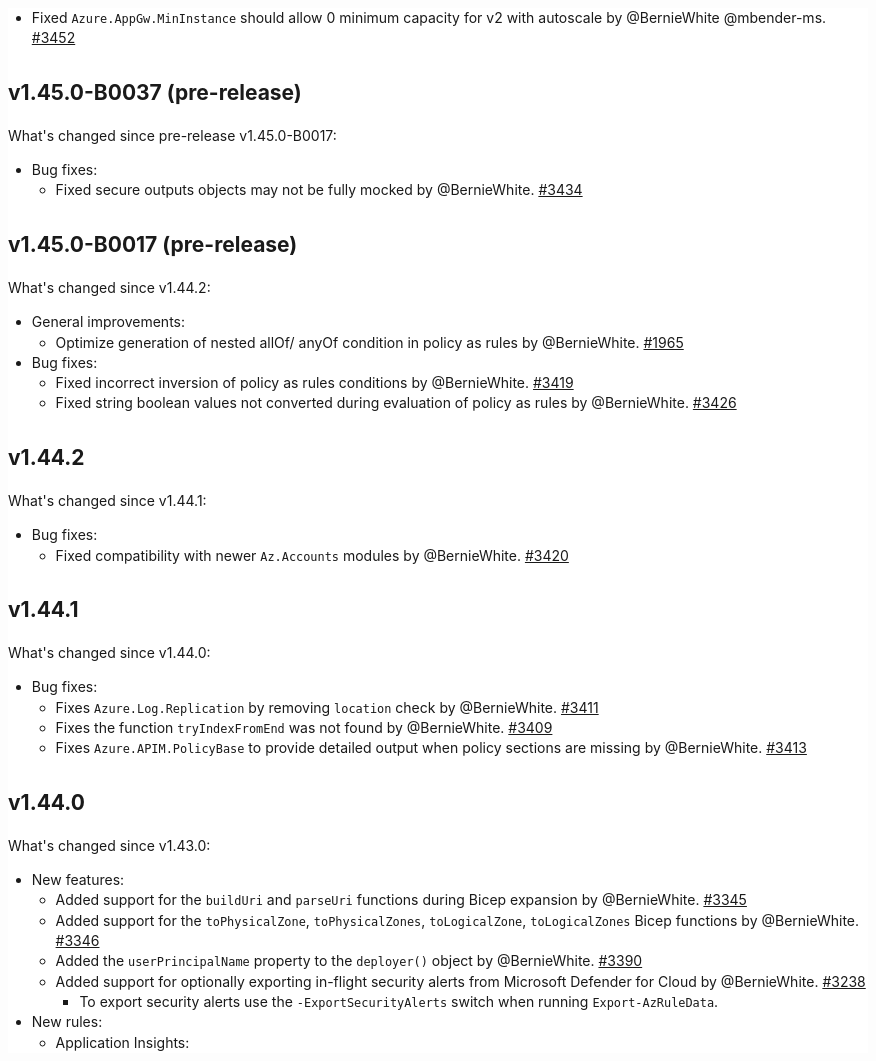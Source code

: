   - Fixed `Azure.AppGw.MinInstance` should allow 0 minimum capacity for v2 with autoscale by @BernieWhite @mbender-ms.
    [#3452](https://github.com/Azure/PSRule.Rules.Azure/issues/3452)

## v1.45.0-B0037 (pre-release)

What's changed since pre-release v1.45.0-B0017:

- Bug fixes:
  - Fixed secure outputs objects may not be fully mocked by @BernieWhite.
    [#3434](https://github.com/Azure/PSRule.Rules.Azure/issues/3434)

## v1.45.0-B0017 (pre-release)

What's changed since v1.44.2:

- General improvements:
  - Optimize generation of nested allOf/ anyOf condition in policy as rules by @BernieWhite.
    [#1965](https://github.com/Azure/PSRule.Rules.Azure/issues/1965)
- Bug fixes:
  - Fixed incorrect inversion of policy as rules conditions by @BernieWhite.
    [#3419](https://github.com/Azure/PSRule.Rules.Azure/issues/3419)
  - Fixed string boolean values not converted during evaluation of policy as rules by @BernieWhite.
    [#3426](https://github.com/Azure/PSRule.Rules.Azure/issues/3426)

## v1.44.2

What's changed since v1.44.1:

- Bug fixes:
  - Fixed compatibility with newer `Az.Accounts` modules by @BernieWhite.
    [#3420](https://github.com/Azure/PSRule.Rules.Azure/issues/3420)

## v1.44.1

What's changed since v1.44.0:

- Bug fixes:
  - Fixes `Azure.Log.Replication` by removing `location` check by @BernieWhite.
    [#3411](https://github.com/Azure/PSRule.Rules.Azure/issues/3411)
  - Fixes the function `tryIndexFromEnd` was not found by @BernieWhite.
    [#3409](https://github.com/Azure/PSRule.Rules.Azure/issues/3409)
  - Fixes `Azure.APIM.PolicyBase` to provide detailed output when policy sections are missing by @BernieWhite.
    [#3413](https://github.com/Azure/PSRule.Rules.Azure/issues/3413)

## v1.44.0

What's changed since v1.43.0:

- New features:
  - Added support for the `buildUri` and `parseUri` functions during Bicep expansion by @BernieWhite.
    [#3345](https://github.com/Azure/PSRule.Rules.Azure/issues/3345)
  - Added support for the `toPhysicalZone`, `toPhysicalZones`, `toLogicalZone`, `toLogicalZones` Bicep functions by @BernieWhite.
    [#3346](https://github.com/Azure/PSRule.Rules.Azure/issues/3346)
  - Added the `userPrincipalName` property to the `deployer()` object by @BernieWhite.
    [#3390](https://github.com/Azure/PSRule.Rules.Azure/issues/3390)
  - Added support for optionally exporting in-flight security alerts from Microsoft Defender for Cloud by @BernieWhite.
    [#3238](https://github.com/Azure/PSRule.Rules.Azure/issues/3238)
    - To export security alerts use the `-ExportSecurityAlerts` switch when running `Export-AzRuleData`.
- New rules:
  - Application Insights: